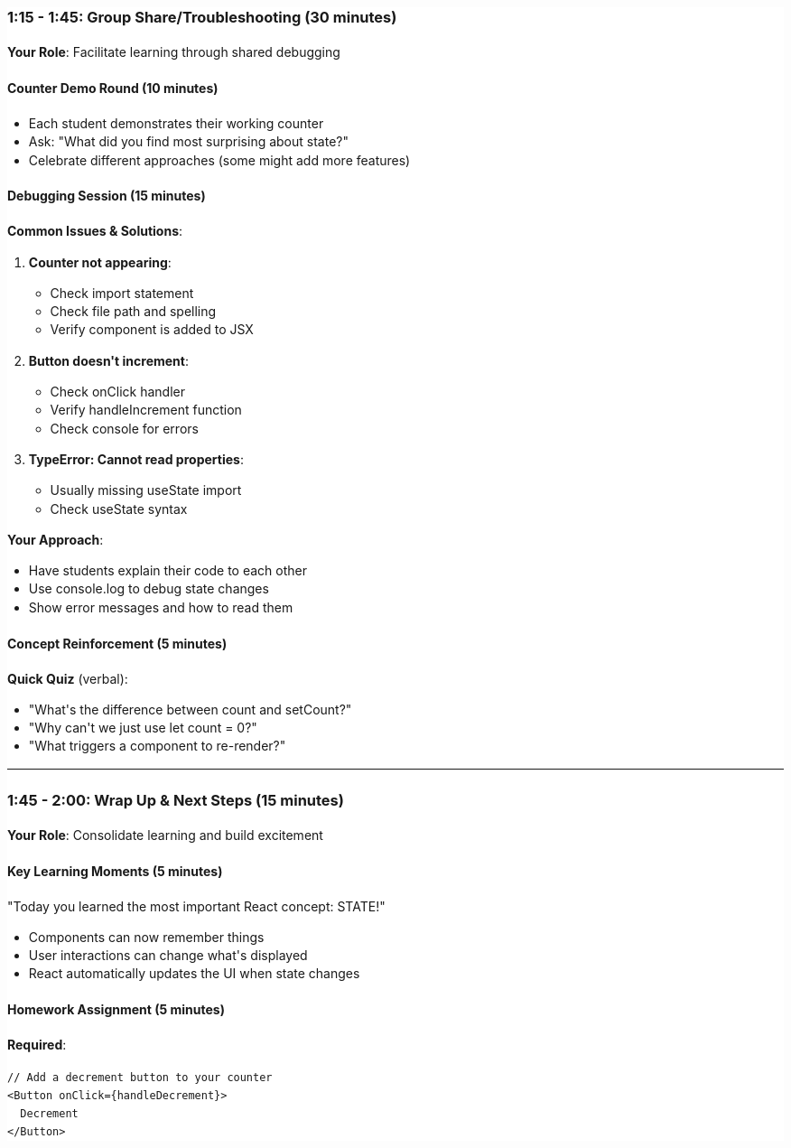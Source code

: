 
### 1:15 - 1:45: Group Share/Troubleshooting (30 minutes)
**Your Role**: Facilitate learning through shared debugging

#### **Counter Demo Round (10 minutes)**
- Each student demonstrates their working counter
- Ask: "What did you find most surprising about state?"
- Celebrate different approaches (some might add more features)

#### **Debugging Session (15 minutes)**
**Common Issues & Solutions**:

1. **Counter not appearing**:
   - Check import statement
   - Check file path and spelling
   - Verify component is added to JSX

2. **Button doesn't increment**:
   - Check onClick handler
   - Verify handleIncrement function
   - Check console for errors

3. **TypeError: Cannot read properties**:
   - Usually missing useState import
   - Check useState syntax

**Your Approach**:
- Have students explain their code to each other
- Use console.log to debug state changes
- Show error messages and how to read them

#### **Concept Reinforcement (5 minutes)**
**Quick Quiz** (verbal):
- "What's the difference between count and setCount?"
- "Why can't we just use let count = 0?"
- "What triggers a component to re-render?"

---

### 1:45 - 2:00: Wrap Up & Next Steps (15 minutes)
**Your Role**: Consolidate learning and build excitement

#### **Key Learning Moments (5 minutes)**
"Today you learned the most important React concept: STATE!"
- Components can now remember things
- User interactions can change what's displayed
- React automatically updates the UI when state changes

#### **Homework Assignment (5 minutes)**
**Required**:
```tsx
// Add a decrement button to your counter
<Button onClick={handleDecrement}>
  Decrement
</Button>
```
